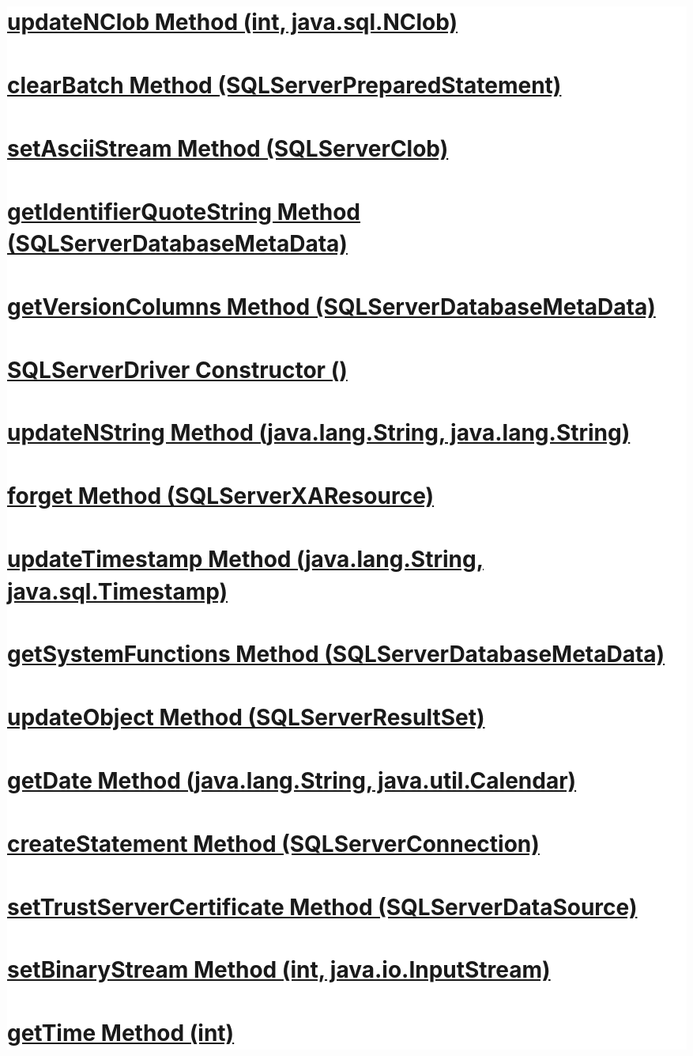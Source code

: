 # [updateNClob Method (int, java.sql.NClob)](updatenclob-method--int--java.sql.nclob-.md)
# [clearBatch Method (SQLServerPreparedStatement)](clearbatch-method--sqlserverpreparedstatement-.md)
# [setAsciiStream Method (SQLServerClob)](setasciistream-method--sqlserverclob-.md)
# [getIdentifierQuoteString Method (SQLServerDatabaseMetaData)](getidentifierquotestring-method--sqlserverdatabasemetadata-.md)
# [getVersionColumns Method (SQLServerDatabaseMetaData)](getversioncolumns-method--sqlserverdatabasemetadata-.md)
# [SQLServerDriver Constructor ()](sqlserverdriver-constructor---.md)
# [updateNString Method (java.lang.String, java.lang.String)](updatenstring-method--java.lang.string--java.lang.string-.md)
# [forget Method (SQLServerXAResource)](forget-method--sqlserverxaresource-.md)
# [updateTimestamp Method (java.lang.String, java.sql.Timestamp)](updatetimestamp-method--java.lang.string--java.sql.timestamp-.md)
# [getSystemFunctions Method (SQLServerDatabaseMetaData)](getsystemfunctions-method--sqlserverdatabasemetadata-.md)
# [updateObject Method (SQLServerResultSet)](updateobject-method--sqlserverresultset-.md)
# [getDate Method (java.lang.String, java.util.Calendar)](getdate-method--java.lang.string--java.util.calendar-.md)
# [createStatement Method (SQLServerConnection)](createstatement-method--sqlserverconnection-.md)
# [setTrustServerCertificate Method (SQLServerDataSource)](settrustservercertificate-method--sqlserverdatasource-.md)
# [setBinaryStream Method (int, java.io.InputStream)](setbinarystream-method--int--java.io.inputstream-.md)
# [getTime Method (int)](gettime-method--int-.md)